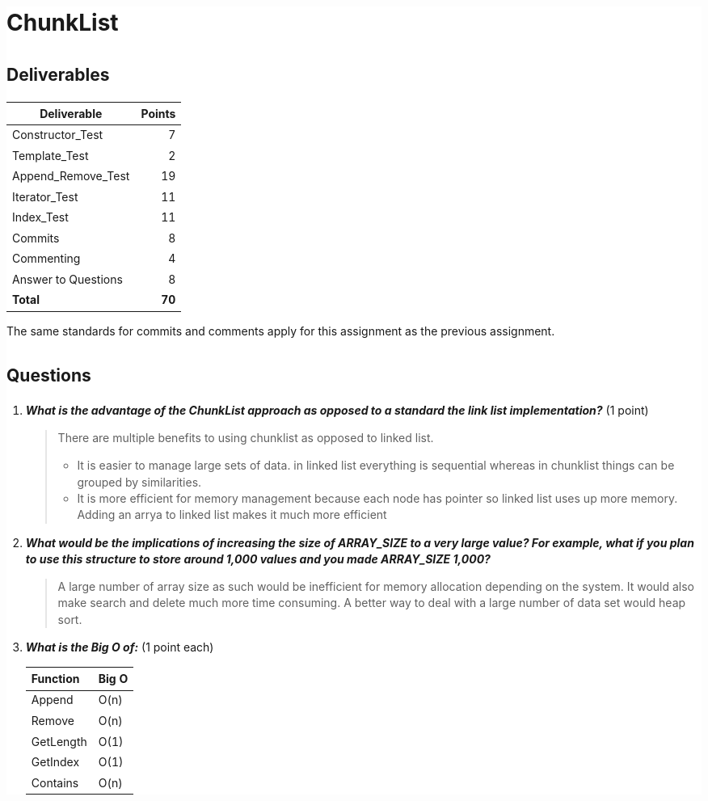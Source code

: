 # ChunkList

## Deliverables

| Deliverable        | Points |
| ------------------ | ------:|
| Constructor_Test   |  7     |
| Template_Test      |  2     | 
| Append_Remove_Test | 19     |
| Iterator_Test      | 11     |
| Index_Test         | 11     |
| Commits            |  8     |
| Commenting         |  4     |
| Answer to Questions|  8     |
| **Total**          | **70** |

The same standards for commits and comments apply for this assignment as the 
previous assignment.

## Questions

1. ***What is the advantage of the ChunkList approach as opposed to a standard 
  the link list implementation?*** (1 point)
   > There are multiple benefits to using chunklist as opposed to linked list. 
   >    * It is easier to manage large sets of data. in linked list everything is sequential whereas in chunklist things can be grouped by similarities.
   >    * It is more efficient for memory management because each node has pointer so linked list uses up more memory. Adding an arrya to linked list makes it much more efficient

2. ***What would be the implications of increasing the size of ARRAY_SIZE to a 
   very large value?  For example, what if you plan to use this structure to 
   store around 1,000 values and you made ARRAY_SIZE 1,000?***
   > A large number of array size as such would be inefficient for memory allocation depending on the system. It would also make search and delete much more time consuming. A better way to deal with a large number of data set would heap sort.

   
3. ***What is the Big O of:*** (1 point each)
   
   | Function | Big O             |
   | ---------| ------------------|
   | Append   | O(n) |
   | Remove   | O(n)  |
   | GetLength| O(1)  |
   | GetIndex | O(1)  |
   | Contains | O(n)  |  
 